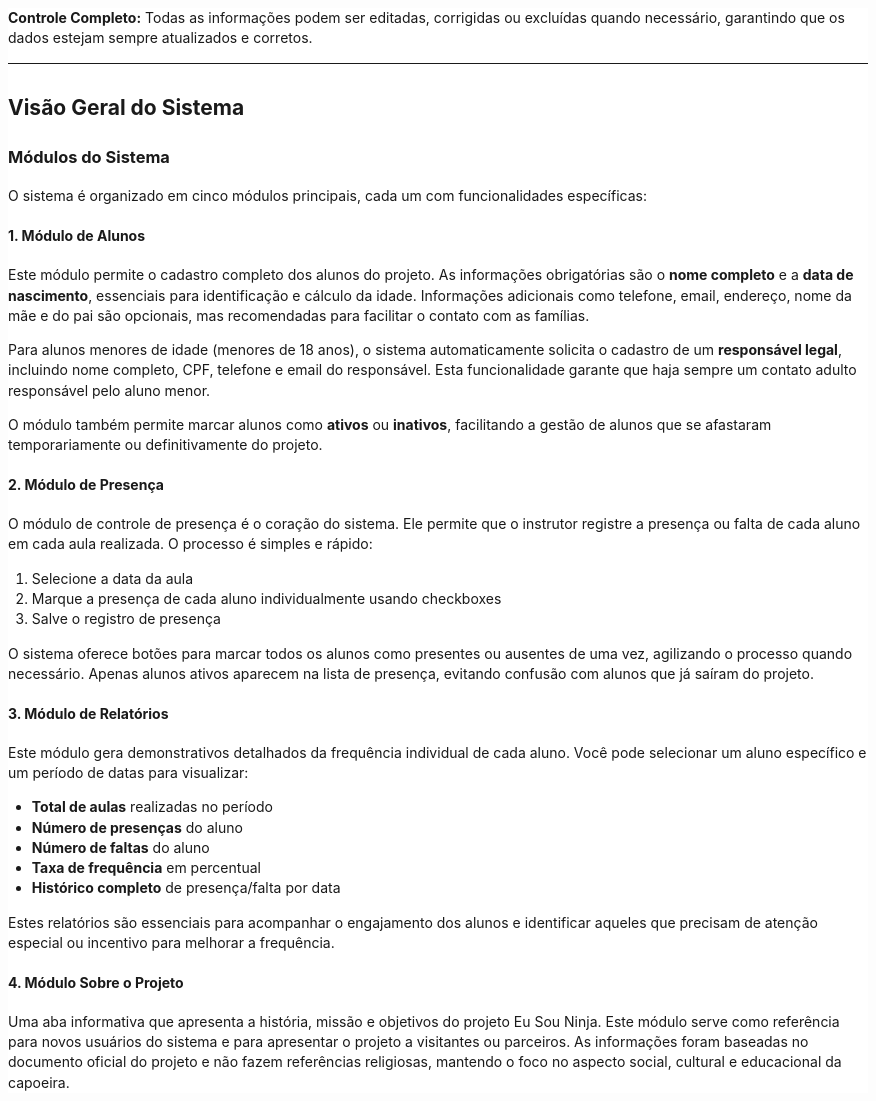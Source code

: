 **Controle Completo:** Todas as informações podem ser editadas, corrigidas ou excluídas quando necessário, garantindo que os dados estejam sempre atualizados e corretos.

---

## Visão Geral do Sistema

### Módulos do Sistema

O sistema é organizado em cinco módulos principais, cada um com funcionalidades específicas:

#### 1. Módulo de Alunos

Este módulo permite o cadastro completo dos alunos do projeto. As informações obrigatórias são o **nome completo** e a **data de nascimento**, essenciais para identificação e cálculo da idade. Informações adicionais como telefone, email, endereço, nome da mãe e do pai são opcionais, mas recomendadas para facilitar o contato com as famílias.

Para alunos menores de idade (menores de 18 anos), o sistema automaticamente solicita o cadastro de um **responsável legal**, incluindo nome completo, CPF, telefone e email do responsável. Esta funcionalidade garante que haja sempre um contato adulto responsável pelo aluno menor.

O módulo também permite marcar alunos como **ativos** ou **inativos**, facilitando a gestão de alunos que se afastaram temporariamente ou definitivamente do projeto.

#### 2. Módulo de Presença

O módulo de controle de presença é o coração do sistema. Ele permite que o instrutor registre a presença ou falta de cada aluno em cada aula realizada. O processo é simples e rápido:

1. Selecione a data da aula
2. Marque a presença de cada aluno individualmente usando checkboxes
3. Salve o registro de presença

O sistema oferece botões para marcar todos os alunos como presentes ou ausentes de uma vez, agilizando o processo quando necessário. Apenas alunos ativos aparecem na lista de presença, evitando confusão com alunos que já saíram do projeto.

#### 3. Módulo de Relatórios

Este módulo gera demonstrativos detalhados da frequência individual de cada aluno. Você pode selecionar um aluno específico e um período de datas para visualizar:

- **Total de aulas** realizadas no período
- **Número de presenças** do aluno
- **Número de faltas** do aluno
- **Taxa de frequência** em percentual
- **Histórico completo** de presença/falta por data

Estes relatórios são essenciais para acompanhar o engajamento dos alunos e identificar aqueles que precisam de atenção especial ou incentivo para melhorar a frequência.

#### 4. Módulo Sobre o Projeto

Uma aba informativa que apresenta a história, missão e objetivos do projeto Eu Sou Ninja. Este módulo serve como referência para novos usuários do sistema e para apresentar o projeto a visitantes ou parceiros. As informações foram baseadas no documento oficial do projeto e não fazem referências religiosas, mantendo o foco no aspecto social, cultural e educacional da capoeira.
